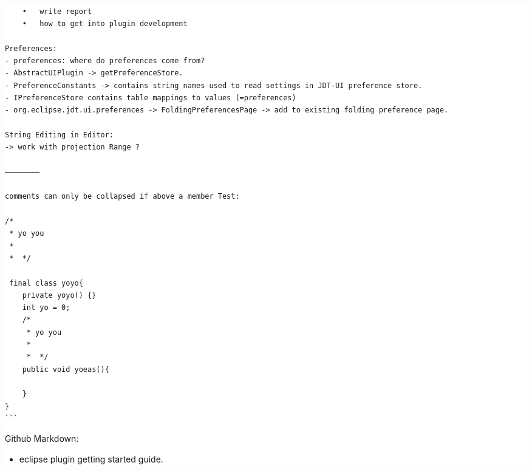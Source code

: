     	•	write report
    	•	how to get into plugin development
    
    Preferences: 
    - preferences: where do preferences come from? 
    - AbstractUIPlugin -> getPreferenceStore. 
    - PreferenceConstants -> contains string names used to read settings in JDT-UI preference store. 
    - IPreferenceStore contains table mappings to values (=preferences) 
    - org.eclipse.jdt.ui.preferences -> FoldingPreferencesPage -> add to existing folding preference page. 
    
    String Editing in Editor: 
    -> work with projection Range ? 
    
    ————————
    
    comments can only be collapsed if above a member Test: 
    
    /*
     * yo you 
     *  
     *  */ 
    
     final class yoyo{
    	private yoyo() {}
    	int yo = 0;
    	/*
    	 * yo you 
    	 *  
    	 *  */ 
    	public void yoeas(){
    		
    	}
    }
    ```
    

Github Markdown: 

- eclipse plugin getting started guide.